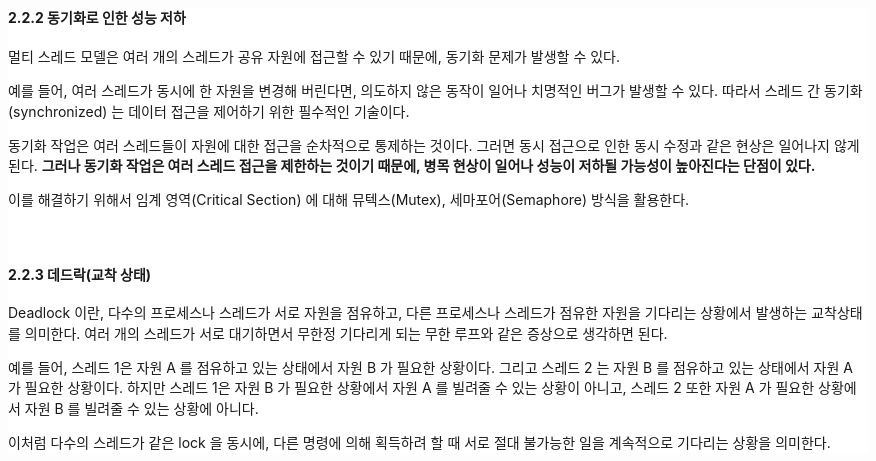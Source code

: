 #### 2.2.2 동기화로 인한 성능 저하&#x20;

멀티 스레드 모델은 여러 개의 스레드가 공유 자원에 접근할 수 있기 때문에, 동기화 문제가 발생할 수 있다.&#x20;

예를 들어, 여러 스레드가 동시에 한 자원을 변경해 버린다면, 의도하지 않은 동작이 일어나 치명적인 버그가 발생할 수 있다. 따라서 스레드 간 동기화(synchronized) 는 데이터 접근을 제어하기 위한 필수적인 기술이다.&#x20;

동기화 작업은 여러 스레드들이 자원에 대한 접근을 순차적으로 통제하는 것이다. 그러면 동시 접근으로 인한 동시 수정과 같은 현상은 일어나지 않게 된다. **그러나 동기화 작업은 여러 스레드 접근을 제한하는 것이기 때문에, 병목 현상이 일어나 성능이 저하될 가능성이 높아진다는 단점이 있다.**&#x20;

이를 해결하기 위해서 임계 영역(Critical Section) 에 대해 뮤텍스(Mutex), 세마포어(Semaphore) 방식을 활용한다.&#x20;

<figure><img src="../../../.gitbook/assets/스크린샷 2025-08-09 16.25.40.png" alt="" width="563"><figcaption></figcaption></figure>

#### 2.2.3 데드락(교착 상태)&#x20;

Deadlock 이란, 다수의 프로세스나 스레드가 서로 자원을 점유하고, 다른 프로세스나 스레드가 점유한 자원을 기다리는 상황에서 발생하는 교착상태를 의미한다. 여러 개의 스레드가 서로 대기하면서 무한정 기다리게 되는 무한 루프와 같은 증상으로 생각하면 된다.&#x20;

예를 들어, 스레드 1은 자원 A 를 점유하고 있는 상태에서 자원 B 가 필요한 상황이다. 그리고 스레드 2 는 자원 B 를 점유하고 있는 상태에서 자원 A 가 필요한 상황이다. 하지만 스레드 1은 자원 B 가 필요한 상황에서 자원 A 를 빌려줄 수 있는 상황이 아니고, 스레드 2 또한 자원 A 가 필요한 상황에서 자원 B 를 빌려줄 수 있는 상황에 아니다.&#x20;

이처럼 다수의 스레드가 같은 lock 을 동시에, 다른 명령에 의해 획득하려 할 때 서로 절대 불가능한 일을 계속적으로 기다리는 상황을 의미한다.&#x20;

